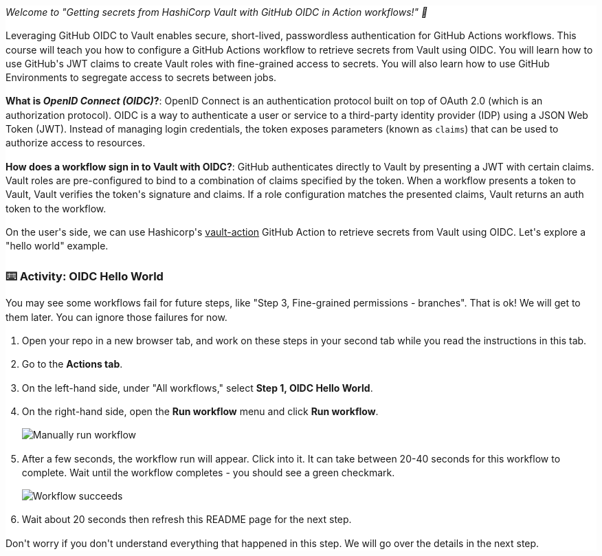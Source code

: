 _Welcome to "Getting secrets from HashiCorp Vault with GitHub OIDC in Action workflows!" :wave:_

Leveraging GitHub OIDC to Vault enables secure, short-lived, passwordless authentication for GitHub Actions workflows.
This course will teach you how to configure a GitHub Actions workflow to retrieve secrets from Vault using OIDC.
You will learn how to use GitHub's JWT claims to create Vault roles with fine-grained access to secrets.
You will also learn how to use GitHub Environments to segregate access to secrets between jobs.

**What is _OpenID Connect (OIDC)_?**:
OpenID Connect is an authentication protocol built on top of OAuth 2.0 (which is an authorization protocol).
OIDC is a way to authenticate a user or service to a third-party identity provider (IDP) using a JSON Web Token (JWT).
Instead of managing login credentials, the token exposes parameters (known as `claims`) that can be used to authorize access to resources.

**How does a workflow sign in to Vault with OIDC?**:
GitHub authenticates directly to Vault by presenting a JWT with certain claims.
Vault roles are pre-configured to bind to a combination of claims specified by the token.
When a workflow presents a token to Vault, Vault verifies the token's signature and claims.
If a role configuration matches the presented claims, Vault returns an auth token to the workflow.

On the user's side, we can use Hashicorp's [vault-action](https://github.com/hashicorp/vault-action) GitHub Action to retrieve secrets from Vault using OIDC.
Let's explore a "hello world" example.

### :keyboard: Activity: OIDC Hello World

You may see some workflows fail for future steps, like "Step 3, Fine-grained permissions - branches".
That is ok!
We will get to them later.
You can ignore those failures for now.

1. Open your repo in a new browser tab, and work on these steps in your second tab while you read the instructions in this tab.
1. Go to the **Actions tab**.
1. On the left-hand side, under "All workflows," select **Step 1, OIDC Hello World**.
1. On the right-hand side, open the **Run workflow** menu and click **Run workflow**.

    ![Manually run workflow](https://user-images.githubusercontent.com/6969296/212499178-7cfc18f9-6860-4d88-a21d-02806b358bb2.png)

1. After a few seconds, the workflow run will appear. Click into it.
It can take between 20-40 seconds for this workflow to complete.
Wait until the workflow completes - you should see a green checkmark.

    ![Workflow succeeds](https://user-images.githubusercontent.com/6969296/212499911-42871f96-7e11-4cbf-8d23-5fd1bc0cf480.png)

1. Wait about 20 seconds then refresh this README page for the next step.

Don't worry if you don't understand everything that happened in this step.
We will go over the details in the next step.
